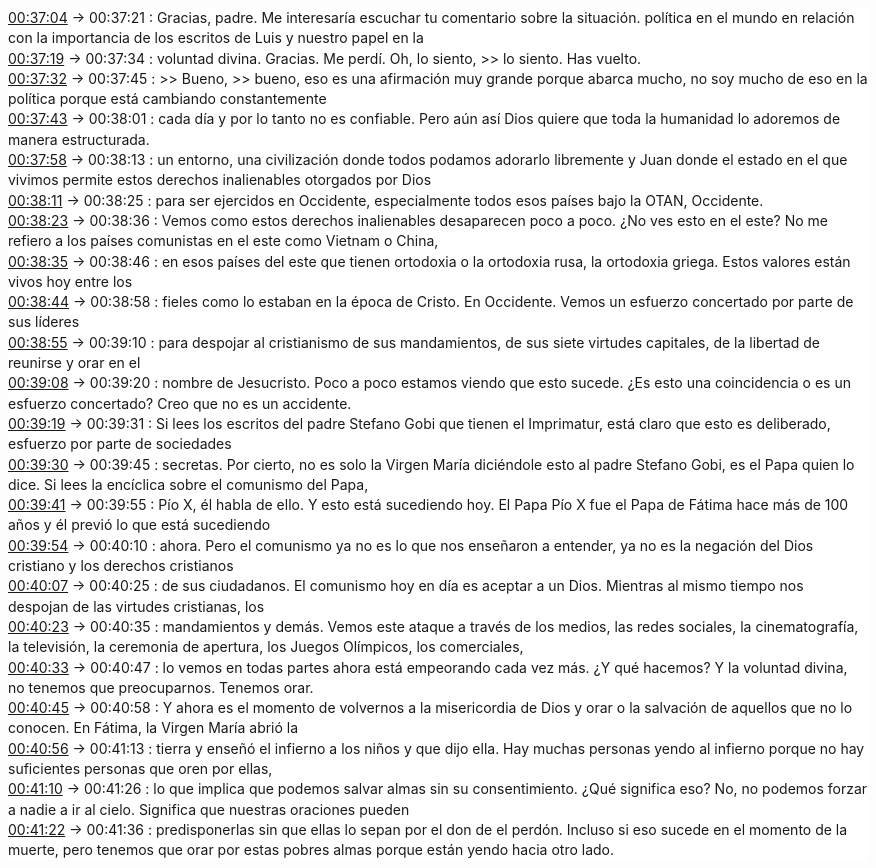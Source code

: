[00:37:04](https://www.youtube.com/watch?v=2e-W3rP7Ax8&t=2223.72s&t=2224s) -> 00:37:21 : Gracias, padre. Me interesaría escuchar tu comentario sobre la situación. política en el mundo en relación con la importancia de los escritos de Luis y nuestro papel en la  
[00:37:19](https://www.youtube.com/watch?v=2e-W3rP7Ax8&t=2239.079s&t=2239s) -> 00:37:34 : voluntad divina. Gracias. Me perdí. Oh, lo siento, >> lo siento. Has vuelto.  
[00:37:32](https://www.youtube.com/watch?v=2e-W3rP7Ax8&t=2252.2s&t=2252s) -> 00:37:45 : >> Bueno, >> bueno, eso es una afirmación muy grande porque abarca mucho, no soy mucho de eso en la política porque está cambiando constantemente  
[00:37:43](https://www.youtube.com/watch?v=2e-W3rP7Ax8&t=2263.44s&t=2263s) -> 00:38:01 : cada día y por lo tanto no es confiable. Pero aún así Dios quiere que toda la humanidad lo adoremos de manera estructurada.  
[00:37:58](https://www.youtube.com/watch?v=2e-W3rP7Ax8&t=2277.72s&t=2278s) -> 00:38:13 : un entorno, una civilización donde todos podamos adorarlo libremente y Juan donde el estado en el que vivimos permite estos derechos inalienables otorgados por Dios  
[00:38:11](https://www.youtube.com/watch?v=2e-W3rP7Ax8&t=2291.319s&t=2291s) -> 00:38:25 : para ser ejercidos en Occidente, especialmente todos esos países bajo la OTAN, Occidente.  
[00:38:23](https://www.youtube.com/watch?v=2e-W3rP7Ax8&t=2302.72s&t=2303s) -> 00:38:36 : Vemos como estos derechos inalienables desaparecen poco a poco. ¿No ves esto en el este? No me refiero a los países comunistas en el este como Vietnam o China,  
[00:38:35](https://www.youtube.com/watch?v=2e-W3rP7Ax8&t=2314.76s&t=2315s) -> 00:38:46 : en esos países del este que tienen ortodoxia o la ortodoxia rusa, la ortodoxia griega. Estos valores están vivos hoy entre los  
[00:38:44](https://www.youtube.com/watch?v=2e-W3rP7Ax8&t=2324.24s&t=2324s) -> 00:38:58 : fieles como lo estaban en la época de Cristo. En Occidente. Vemos un esfuerzo concertado por parte de sus líderes  
[00:38:55](https://www.youtube.com/watch?v=2e-W3rP7Ax8&t=2334.599s&t=2335s) -> 00:39:10 : para despojar al cristianismo de sus mandamientos, de sus siete virtudes capitales, de la libertad de reunirse y orar en el  
[00:39:08](https://www.youtube.com/watch?v=2e-W3rP7Ax8&t=2347.56s&t=2348s) -> 00:39:20 : nombre de Jesucristo. Poco a poco estamos viendo que esto sucede. ¿Es esto una coincidencia o es un esfuerzo concertado? Creo que no es un accidente.  
[00:39:19](https://www.youtube.com/watch?v=2e-W3rP7Ax8&t=2358.599s&t=2359s) -> 00:39:31 : Si lees los escritos del padre Stefano Gobi que tienen el Imprimatur, está claro que esto es deliberado, esfuerzo por parte de sociedades  
[00:39:30](https://www.youtube.com/watch?v=2e-W3rP7Ax8&t=2369.76s&t=2370s) -> 00:39:45 : secretas. Por cierto, no es solo la Virgen María diciéndole esto al padre Stefano Gobi, es el Papa quien lo dice. Si lees la encíclica sobre el comunismo del Papa,  
[00:39:41](https://www.youtube.com/watch?v=2e-W3rP7Ax8&t=2380.76s&t=2381s) -> 00:39:55 : Pío X, él habla de ello. Y esto está sucediendo hoy. El Papa Pío X fue el Papa de Fátima hace más de 100 años y él previó lo que está sucediendo  
[00:39:54](https://www.youtube.com/watch?v=2e-W3rP7Ax8&t=2394.0s&t=2394s) -> 00:40:10 : ahora. Pero el comunismo ya no es lo que nos enseñaron a entender, ya no es la negación del Dios cristiano y los derechos cristianos  
[00:40:07](https://www.youtube.com/watch?v=2e-W3rP7Ax8&t=2407.04s&t=2407s) -> 00:40:25 : de sus ciudadanos. El comunismo hoy en día es aceptar a un Dios. Mientras al mismo tiempo nos despojan de las virtudes cristianas, los  
[00:40:23](https://www.youtube.com/watch?v=2e-W3rP7Ax8&t=2422.96s&t=2423s) -> 00:40:35 : mandamientos y demás. Vemos este ataque a través de los medios, las redes sociales, la cinematografía, la televisión, la ceremonia de apertura, los Juegos Olímpicos, los comerciales,  
[00:40:33](https://www.youtube.com/watch?v=2e-W3rP7Ax8&t=2432.839s&t=2433s) -> 00:40:47 : lo vemos en todas partes ahora está empeorando cada vez más. ¿Y qué hacemos? Y la voluntad divina, no tenemos que preocuparnos. Tenemos orar.  
[00:40:45](https://www.youtube.com/watch?v=2e-W3rP7Ax8&t=2445.119s&t=2445s) -> 00:40:58 : Y ahora es el momento de volvernos a la misericordia de Dios y orar o la salvación de aquellos que no lo conocen. En Fátima, la Virgen María abrió la  
[00:40:56](https://www.youtube.com/watch?v=2e-W3rP7Ax8&t=2456.359s&t=2456s) -> 00:41:13 : tierra y enseñó el infierno a los niños y que dijo ella. Hay muchas personas yendo al infierno porque no hay suficientes personas que oren por ellas,  
[00:41:10](https://www.youtube.com/watch?v=2e-W3rP7Ax8&t=2470.119s&t=2470s) -> 00:41:26 : lo que implica que podemos salvar almas sin su consentimiento. ¿Qué significa eso? No, no podemos forzar a nadie a ir al cielo. Significa que nuestras oraciones pueden  
[00:41:22](https://www.youtube.com/watch?v=2e-W3rP7Ax8&t=2481.839s&t=2482s) -> 00:41:36 : predisponerlas sin que ellas lo sepan por el don de el perdón. Incluso si eso sucede en el momento de la muerte, pero tenemos que orar por estas pobres almas porque están yendo hacia otro lado.  